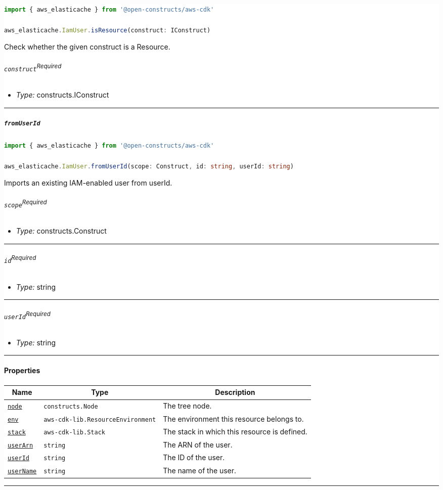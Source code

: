 ```typescript
import { aws_elasticache } from '@open-constructs/aws-cdk'

aws_elasticache.IamUser.isResource(construct: IConstruct)
```

Check whether the given construct is a Resource.

###### `construct`<sup>Required</sup> <a name="construct" id="@open-constructs/aws-cdk.aws_elasticache.IamUser.isResource.parameter.construct"></a>

- *Type:* constructs.IConstruct

---

##### `fromUserId` <a name="fromUserId" id="@open-constructs/aws-cdk.aws_elasticache.IamUser.fromUserId"></a>

```typescript
import { aws_elasticache } from '@open-constructs/aws-cdk'

aws_elasticache.IamUser.fromUserId(scope: Construct, id: string, userId: string)
```

Imports an existing IAM-enabled user from userId.

###### `scope`<sup>Required</sup> <a name="scope" id="@open-constructs/aws-cdk.aws_elasticache.IamUser.fromUserId.parameter.scope"></a>

- *Type:* constructs.Construct

---

###### `id`<sup>Required</sup> <a name="id" id="@open-constructs/aws-cdk.aws_elasticache.IamUser.fromUserId.parameter.id"></a>

- *Type:* string

---

###### `userId`<sup>Required</sup> <a name="userId" id="@open-constructs/aws-cdk.aws_elasticache.IamUser.fromUserId.parameter.userId"></a>

- *Type:* string

---

#### Properties <a name="Properties" id="Properties"></a>

| **Name** | **Type** | **Description** |
| --- | --- | --- |
| <code><a href="#@open-constructs/aws-cdk.aws_elasticache.IamUser.property.node">node</a></code> | <code>constructs.Node</code> | The tree node. |
| <code><a href="#@open-constructs/aws-cdk.aws_elasticache.IamUser.property.env">env</a></code> | <code>aws-cdk-lib.ResourceEnvironment</code> | The environment this resource belongs to. |
| <code><a href="#@open-constructs/aws-cdk.aws_elasticache.IamUser.property.stack">stack</a></code> | <code>aws-cdk-lib.Stack</code> | The stack in which this resource is defined. |
| <code><a href="#@open-constructs/aws-cdk.aws_elasticache.IamUser.property.userArn">userArn</a></code> | <code>string</code> | The ARN of the user. |
| <code><a href="#@open-constructs/aws-cdk.aws_elasticache.IamUser.property.userId">userId</a></code> | <code>string</code> | The ID of the user. |
| <code><a href="#@open-constructs/aws-cdk.aws_elasticache.IamUser.property.userName">userName</a></code> | <code>string</code> | The name of the user. |

---